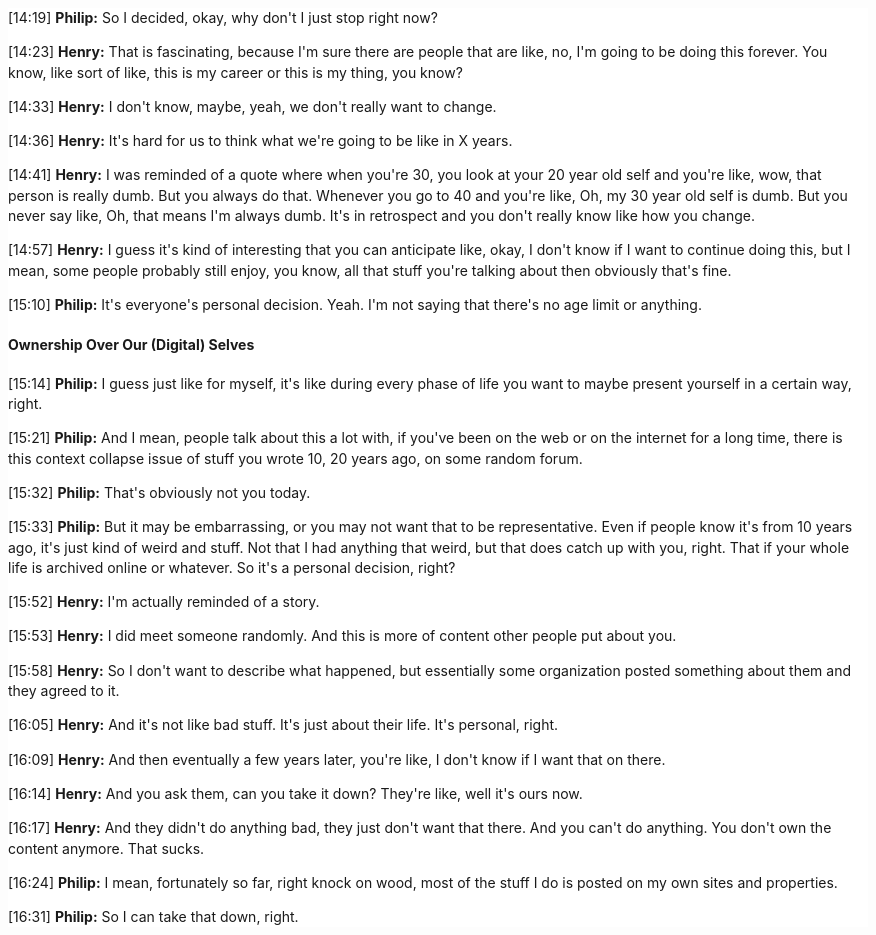 [14:19] **Philip:** So I decided, okay, why don't I just stop right now?

[14:23] **Henry:** That is fascinating, because I'm sure there are people that are like, no, I'm going to be doing this forever. You know, like sort of like, this is my career or this is my thing, you know?

[14:33] **Henry:** I don't know, maybe, yeah, we don't really want to change.

[14:36] **Henry:** It's hard for us to think what we're going to be like in X years.

[14:41] **Henry:** I was reminded of a quote where when you're 30, you look at your 20 year old self and you're like, wow, that person is really dumb. But you always do that. Whenever you go to 40 and you're like, Oh, my 30 year old self is dumb. But you never say like, Oh, that means I'm always dumb. It's in retrospect and you don't really know like how you change.

[14:57] **Henry:** I guess it's kind of interesting that you can anticipate like, okay, I don't know if I want to continue doing this, but I mean, some people probably still enjoy, you know, all that stuff you're talking about then obviously that's fine.

[15:10] **Philip:** It's everyone's personal decision. Yeah. I'm not saying that there's no age limit or anything.

#### Ownership Over Our (Digital) Selves

[15:14] **Philip:** I guess just like for myself, it's like during every phase of life you want to maybe present yourself in a certain way, right.

[15:21] **Philip:** And I mean, people talk about this a lot with, if you've been on the web or on the internet for a long time, there is this context collapse issue of stuff you wrote 10, 20 years ago, on some random forum.

[15:32] **Philip:** That's obviously not you today.

[15:33] **Philip:** But it may be embarrassing, or you may not want that to be representative. Even if people know it's from 10 years ago, it's just kind of weird and stuff. Not that I had anything that weird, but that does catch up with you, right. That if your whole life is archived online or whatever. So it's a personal decision, right?

[15:52] **Henry:** I'm actually reminded of a story.

[15:53] **Henry:** I did meet someone randomly. And this is more of content other people put about you.

[15:58] **Henry:** So I don't want to describe what happened, but essentially some organization posted something about them and they agreed to it.

[16:05] **Henry:** And it's not like bad stuff. It's just about their life. It's personal, right.

[16:09] **Henry:** And then eventually a few years later, you're like, I don't know if I want that on there.

[16:14] **Henry:** And you ask them, can you take it down? They're like, well it's ours now.

[16:17] **Henry:** And they didn't do anything bad, they just don't want that there. And you can't do anything. You don't own the content anymore. That sucks.

[16:24] **Philip:** I mean, fortunately so far, right knock on wood, most of the stuff I do is posted on my own sites and properties.

[16:31] **Philip:** So I can take that down, right.

